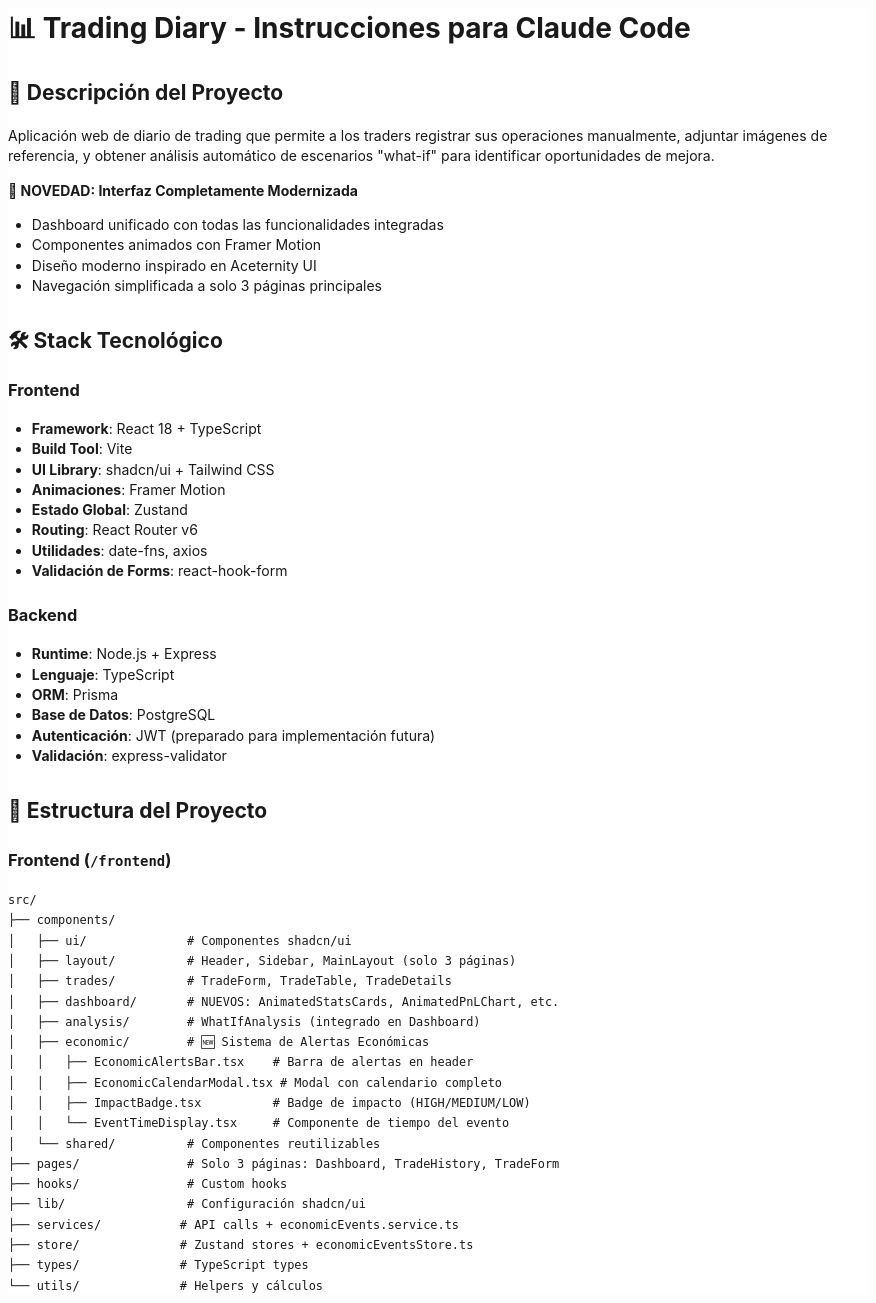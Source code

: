 # 📊 Trading Diary - Instrucciones para Claude Code

## 🎯 Descripción del Proyecto
Aplicación web de diario de trading que permite a los traders registrar sus operaciones manualmente, adjuntar imágenes de referencia, y obtener análisis automático de escenarios "what-if" para identificar oportunidades de mejora.

**🎨 NOVEDAD: Interfaz Completamente Modernizada**
- Dashboard unificado con todas las funcionalidades integradas
- Componentes animados con Framer Motion
- Diseño moderno inspirado en Aceternity UI
- Navegación simplificada a solo 3 páginas principales

## 🛠️ Stack Tecnológico

### Frontend
- **Framework**: React 18 + TypeScript
- **Build Tool**: Vite
- **UI Library**: shadcn/ui + Tailwind CSS
- **Animaciones**: Framer Motion
- **Estado Global**: Zustand
- **Routing**: React Router v6
- **Utilidades**: date-fns, axios
- **Validación de Forms**: react-hook-form

### Backend
- **Runtime**: Node.js + Express
- **Lenguaje**: TypeScript
- **ORM**: Prisma
- **Base de Datos**: PostgreSQL
- **Autenticación**: JWT (preparado para implementación futura)
- **Validación**: express-validator

## 📁 Estructura del Proyecto

### Frontend (`/frontend`)
```
src/
├── components/
│   ├── ui/              # Componentes shadcn/ui
│   ├── layout/          # Header, Sidebar, MainLayout (solo 3 páginas)
│   ├── trades/          # TradeForm, TradeTable, TradeDetails
│   ├── dashboard/       # NUEVOS: AnimatedStatsCards, AnimatedPnLChart, etc.
│   ├── analysis/        # WhatIfAnalysis (integrado en Dashboard)
│   ├── economic/        # 🆕 Sistema de Alertas Económicas
│   │   ├── EconomicAlertsBar.tsx    # Barra de alertas en header
│   │   ├── EconomicCalendarModal.tsx # Modal con calendario completo
│   │   ├── ImpactBadge.tsx          # Badge de impacto (HIGH/MEDIUM/LOW)
│   │   └── EventTimeDisplay.tsx     # Componente de tiempo del evento
│   └── shared/          # Componentes reutilizables
├── pages/               # Solo 3 páginas: Dashboard, TradeHistory, TradeForm
├── hooks/               # Custom hooks
├── lib/                 # Configuración shadcn/ui
├── services/           # API calls + economicEvents.service.ts
├── store/              # Zustand stores + economicEventsStore.ts
├── types/              # TypeScript types
└── utils/              # Helpers y cálculos
```
